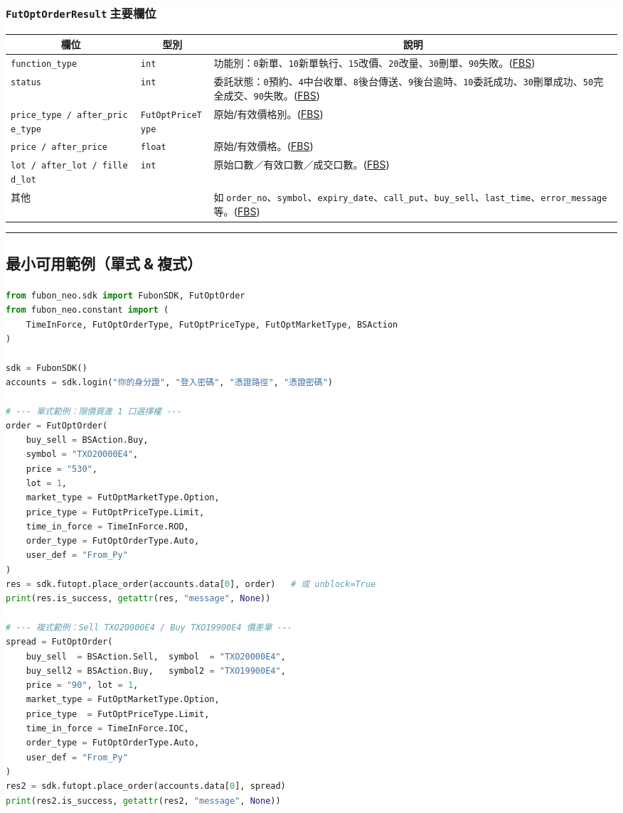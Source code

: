 ### `FutOptOrderResult` 主要欄位

| 欄位                              | 型別                | 說明                                                                                                 |
| ------------------------------- | ----------------- | -------------------------------------------------------------------------------------------------- |
| `function_type`                 | `int`             | 功能別：`0`新單、`10`新單執行、`15`改價、`20`改量、`30`刪單、`90`失敗。([FBS][1])                                          |
| `status`                        | `int`             | 委託狀態：`0`預約、`4`中台收單、`8`後台傳送、`9`後台逾時、`10`委託成功、`30`刪單成功、`50`完全成交、`90`失敗。([FBS][1])                    |
| `price_type / after_price_type` | `FutOptPriceType` | 原始/有效價格別。([FBS][1])                                                                                |
| `price / after_price`           | `float`           | 原始/有效價格。([FBS][1])                                                                                 |
| `lot / after_lot / filled_lot`  | `int`             | 原始口數／有效口數／成交口數。([FBS][1])                                                                          |
| 其他                              |                   | 如 `order_no`、`symbol`、`expiry_date`、`call_put`、`buy_sell`、`last_time`、`error_message` 等。([FBS][1]) |

---

## 最小可用範例（單式 & 複式）

```python
from fubon_neo.sdk import FubonSDK, FutOptOrder
from fubon_neo.constant import (
    TimeInForce, FutOptOrderType, FutOptPriceType, FutOptMarketType, BSAction
)

sdk = FubonSDK()
accounts = sdk.login("你的身分證", "登入密碼", "憑證路徑", "憑證密碼")

# --- 單式範例：限價買進 1 口選擇權 ---
order = FutOptOrder(
    buy_sell = BSAction.Buy,
    symbol = "TXO20000E4",
    price = "530",
    lot = 1,
    market_type = FutOptMarketType.Option,
    price_type = FutOptPriceType.Limit,
    time_in_force = TimeInForce.ROD,
    order_type = FutOptOrderType.Auto,
    user_def = "From_Py"
)
res = sdk.futopt.place_order(accounts.data[0], order)   # 或 unblock=True
print(res.is_success, getattr(res, "message", None))

# --- 複式範例：Sell TXO20000E4 / Buy TXO19900E4 價差單 ---
spread = FutOptOrder(
    buy_sell  = BSAction.Sell,  symbol  = "TXO20000E4",
    buy_sell2 = BSAction.Buy,   symbol2 = "TXO19900E4",
    price = "90", lot = 1,
    market_type = FutOptMarketType.Option,
    price_type  = FutOptPriceType.Limit,
    time_in_force = TimeInForce.IOC,
    order_type = FutOptOrderType.Auto,
    user_def = "From_Py"
)
res2 = sdk.futopt.place_order(accounts.data[0], spread)
print(res2.is_success, getattr(res2, "message", None))
```


[1]: https://www.fbs.com.tw/TradeAPI/docs/trading-future/library/python/trade/PlaceOrder/ "建立委託單 | 富邦新一代 API｜程式交易的新武器"
[1]: https://www.fbs.com.tw/TradeAPI/docs/trading-future/library/python/trade/GetOrderResults "取得委託單結果 | 富邦新一代 API｜程式交易的新武器"
[1]: https://www.fbs.com.tw/TradeAPI/docs/trading-future/library/python/trade/ModifyQuantity/ "修改委託單數量 | 富邦新一代 API｜程式交易的新武器"
[1]: https://www.fbs.com.tw/TradeAPI/docs/trading-future/library/python/trade/CancelOrder "刪除委託單 | 富邦新一代 API｜程式交易的新武器"
[1]: https://www.fbs.com.tw/TradeAPI/docs/trading-future/library/python/trade/OrderHistory "查詢歷史委託 | 富邦新一代 API｜程式交易的新武器"
[1]: https://www.fbs.com.tw/TradeAPI/docs/trading-future/library/python/trade/FilledHistory "查詢歷史成交 | 富邦新一代 API｜程式交易的新武器"
[1]: https://www.fbs.com.tw/TradeAPI/docs/trading-future/library/python/trade/ConvertSymbol "商品代號轉換 | 富邦新一代 API｜程式交易的新武器"
[1]: https://www.fbs.com.tw/TradeAPI/docs/trading-future/library/python/accountManagement/HybridPosition "混合部位查詢 | 富邦新一代 API｜程式交易的新武器"
[1]: https://www.fbs.com.tw/TradeAPI/docs/trading-future/library/python/accountManagement/SinglePosition "單式部位查詢 | 富邦新一代 API｜程式交易的新武器"
[1]: https://www.fbs.com.tw/TradeAPI/docs/trading-future/library/python/accountManagement/ClosePositionRecord "平倉查詢 | 富邦新一代 API｜程式交易的新武器"
[1]: https://www.fbs.com.tw/TradeAPI/docs/trading-future/library/python/accountManagement/QueryEquity "權益數查詢 | 富邦新一代 API｜程式交易的新武器"
[1]: https://www.fbs.com.tw/TradeAPI/docs/trading-future/library/python/EnumMatrix "參數對照表 | 富邦新一代 API｜程式交易的新武器"
[1]: https://www.fbs.com.tw/TradeAPI/docs/market-data-future/http-api/intraday/products "Products List | 富邦新一代 API｜程式交易的新武器"
[1]: https://www.fbs.com.tw/TradeAPI/en/docs/market-data/rate-limit/?utm_source=chatgpt.com "Rate Limit | 富邦新一代API｜程式交易的新武器"
[2]: https://www.fbs.com.tw/TradeAPI/docs/market-data/rate-limit/?utm_source=chatgpt.com "速率限制| 富邦新一代API｜程式交易的新武器"
[3]: https://www.fbs.com.tw/TradeAPI/en/docs/market-data-future/intro?utm_source=chatgpt.com "Fubon RealTime MarketData API"
[4]: https://www.fbs.com.tw/TradeAPI/en/docs/trading/trade-rate-limit?utm_source=chatgpt.com "Rate Limit | 富邦新一代API｜程式交易的新武器"
[1]: https://www.fbs.com.tw/TradeAPI/docs/market-data-future/http-api/getting-started "開始使用 | 富邦新一代 API｜程式交易的新武器"